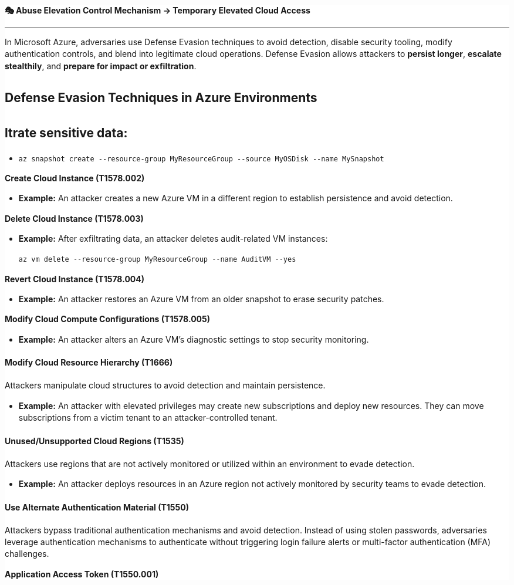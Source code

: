 #### 🎭 Abuse Elevation Control Mechanism → Temporary Elevated Cloud Access

***

In Microsoft Azure, adversaries use Defense Evasion techniques to avoid detection, disable security tooling, modify authentication controls, and blend into legitimate cloud operations. Defense Evasion allows attackers to **persist longer**, **escalate stealthily**, and **prepare for impact or exfiltration**.

## **Defense Evasion Techniques in Azure Environments**

## ltrate sensitive data:

* ```
  az snapshot create --resource-group MyResourceGroup --source MyOSDisk --name MySnapshot
  ```

**Create Cloud Instance (T1578.002)**

* **Example:** An attacker creates a new Azure VM in a different region to establish persistence and avoid detection.

**Delete Cloud Instance (T1578.003)**

*   **Example:** After exfiltrating data, an attacker deletes audit-related VM instances:

    ```powershell
    az vm delete --resource-group MyResourceGroup --name AuditVM --yes
    ```

**Revert Cloud Instance (T1578.004)**

* **Example:** An attacker restores an Azure VM from an older snapshot to erase security patches.

**Modify Cloud Compute Configurations (T1578.005)**

* **Example:** An attacker alters an Azure VM’s diagnostic settings to stop security monitoring.

#### **Modify Cloud Resource Hierarchy (**&#x54;1666)

Attackers manipulate cloud structures to avoid detection and maintain persistence.&#x20;

* **Example:** An attacker with elevated privileges may create new subscriptions and deploy new resources. They can move subscriptions from a victim tenant to an attacker-controlled tenant.

#### **Unused/Unsupported Cloud Regions (T1535)**

Attackers use regions that are not actively monitored or utilized within an environment to evade detection.

* **Example:** An attacker deploys resources in an Azure region not actively monitored by security teams to evade detection.

#### **Use Alternate Authentication Material (T1550)**

Attackers bypass traditional authentication mechanisms and avoid detection. Instead of using stolen passwords, adversaries leverage authentication mechanisms to authenticate without triggering login failure alerts or multi-factor authentication (MFA) challenges.

**Application Access Token (T1550.001)**

  ```